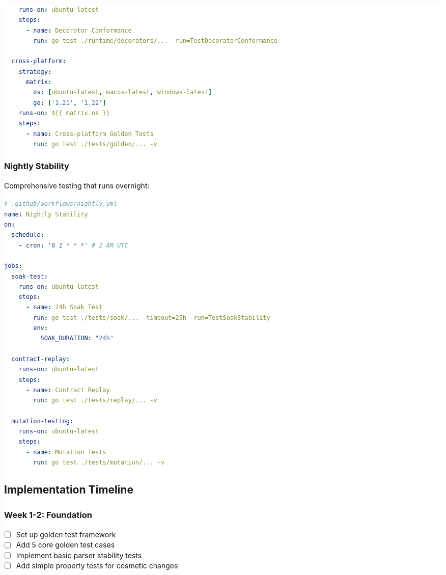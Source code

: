 ```yaml
    runs-on: ubuntu-latest
    steps:
      - name: Decorator Conformance
        run: go test ./runtime/decorators/... -run=TestDecoratorConformance
        
  cross-platform:
    strategy:
      matrix:
        os: [ubuntu-latest, macos-latest, windows-latest]
        go: ['1.21', '1.22']
    runs-on: ${{ matrix.os }}
    steps:
      - name: Cross-platform Golden Tests
        run: go test ./tests/golden/... -v
```

### Nightly Stability
Comprehensive testing that runs overnight:

```yaml
# .github/workflows/nightly.yml  
name: Nightly Stability
on:
  schedule:
    - cron: '0 2 * * *' # 2 AM UTC
    
jobs:
  soak-test:
    runs-on: ubuntu-latest
    steps:
      - name: 24h Soak Test
        run: go test ./tests/soak/... -timeout=25h -run=TestSoakStability
        env:
          SOAK_DURATION: "24h"
          
  contract-replay:
    runs-on: ubuntu-latest
    steps:
      - name: Contract Replay
        run: go test ./tests/replay/... -v
        
  mutation-testing:
    runs-on: ubuntu-latest
    steps:
      - name: Mutation Tests
        run: go test ./tests/mutation/... -v
```

## Implementation Timeline

### Week 1-2: Foundation
- [ ] Set up golden test framework
- [ ] Add 5 core golden test cases
- [ ] Implement basic parser stability tests
- [ ] Add simple property tests for cosmetic changes
